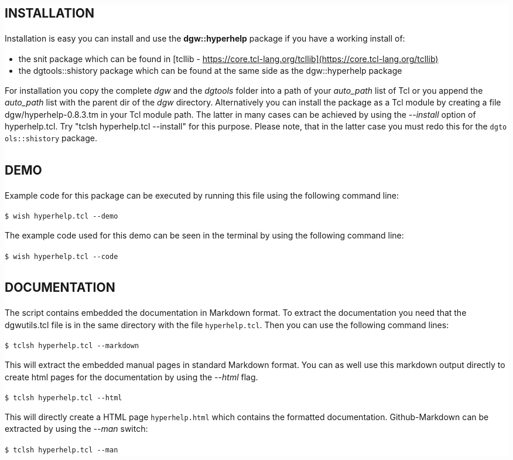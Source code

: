 
## <a name='install'>INSTALLATION</a>

Installation is easy you can install and use the **dgw::hyperhelp** package if you have a working install of:

- the snit package  which can be found in [tcllib - https://core.tcl-lang.org/tcllib](https://core.tcl-lang.org/tcllib)
- the dgtools::shistory package which can be found at the same side as the dgw::hyperhelp package

For installation you copy the complete *dgw* and the *dgtools* folder into a path 
of your *auto_path* list of Tcl or you append the *auto_path* list with the parent dir of the *dgw* directory.
Alternatively you can install the package as a Tcl module by creating a file dgw/hyperhelp-0.8.3.tm in your Tcl module path.
The latter in many cases can be achieved by using the _--install_ option of hyperhelp.tcl. 
Try "tclsh hyperhelp.tcl --install" for this purpose. Please note, that in the latter case you must redo this 
for the `dgtools::shistory` package.

## <a name='demo'>DEMO</a>

Example code for this package can  be executed by running this file using the following command line:


    $ wish hyperhelp.tcl --demo

The example code used for this demo can be seen in the terminal by using the following command line:


    $ wish hyperhelp.tcl --code


## <a name='docu'>DOCUMENTATION</a>

The script contains embedded the documentation in Markdown format. 
To extract the documentation you need that the dgwutils.tcl file is in 
the same directory with the file `hyperhelp.tcl`. 
Then you can use the following command lines:


    $ tclsh hyperhelp.tcl --markdown


This will extract the embedded manual pages in standard Markdown format. You can as well use this markdown output directly to create html pages for the documentation by using the *--html* flag.


    $ tclsh hyperhelp.tcl --html


This will directly create a HTML page `hyperhelp.html` which contains the formatted documentation. 
Github-Markdown can be extracted by using the *--man* switch:


    $ tclsh hyperhelp.tcl --man

